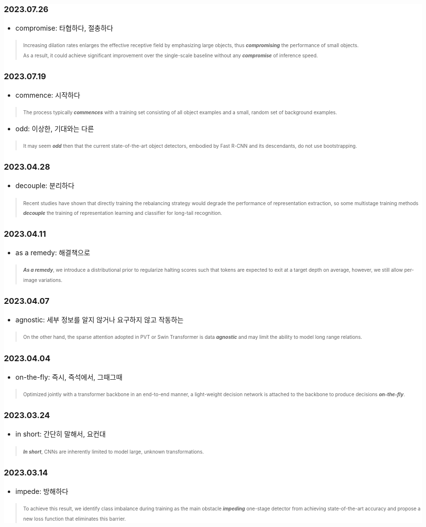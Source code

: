 ### 2023.07.26
* compromise: 타협하다, 절충하다
> <font size=1>Increasing dilation rates enlarges the effective receptive field by emphasizing large objects, thus ***compromising*** the performance of small objects.</font>  
> <font size=1>As a result, it could achieve significant improvement over the single-scale baseline without any ***compromise*** of inference speed.</font>

### 2023.07.19
* commence: 시작하다
> <font size=1>The process typically ***commences*** with a training set consisting of all object examples and a small, random set of background examples.</font>

* odd: 이상한, 기대와는 다른
> <font size=1>It may seem ***odd*** then that the current state-of-the-art object detectors, embodied by Fast R-CNN and its descendants, do not use bootstrapping.</font>

### 2023.04.28
* decouple: 분리하다
> <font size=1>Recent studies have shown that directly training the rebalancing strategy would degrade the performance of representation extraction, so some multistage training methods ***decouple*** the training of representation learning and classifier for long-tail recognition.</font>

### 2023.04.11
* as a remedy: 해결책으로
> <font size=1>***As a remedy***, we introduce a distributional prior to regularize halting scores such that tokens are expected to exit at a target depth on average, however, we still allow per-image variations.</font>

### 2023.04.07
* agnostic: 세부 정보를 알지 않거나 요구하지 않고 작동하는
> <font size=1>On the other hand, the sparse attention adopted in PVT or Swin Transformer is data ***agnostic*** and may limit the ability to model long range relations.</font>

### 2023.04.04
* on-the-fly: 즉시, 즉석에서, 그때그때
> <font size=1>Optimized jointly with a transformer backbone in an end-to-end manner, a light-weight decision network is attached to the backbone to produce decisions ***on-the-fly***.</font>

### 2023.03.24
* in short: 간단히 말해서, 요컨대
> <font size=1>***In short***, CNNs are inherently limited to model large, unknown transformations.</font>

### 2023.03.14
* impede: 방해하다
> <font size=1>To achieve this result, we identify class imbalance during training as the main obstacle ***impeding*** one-stage detector from achieving state-of-the-art accuracy and propose a new loss function that eliminates this barrier.</font>
